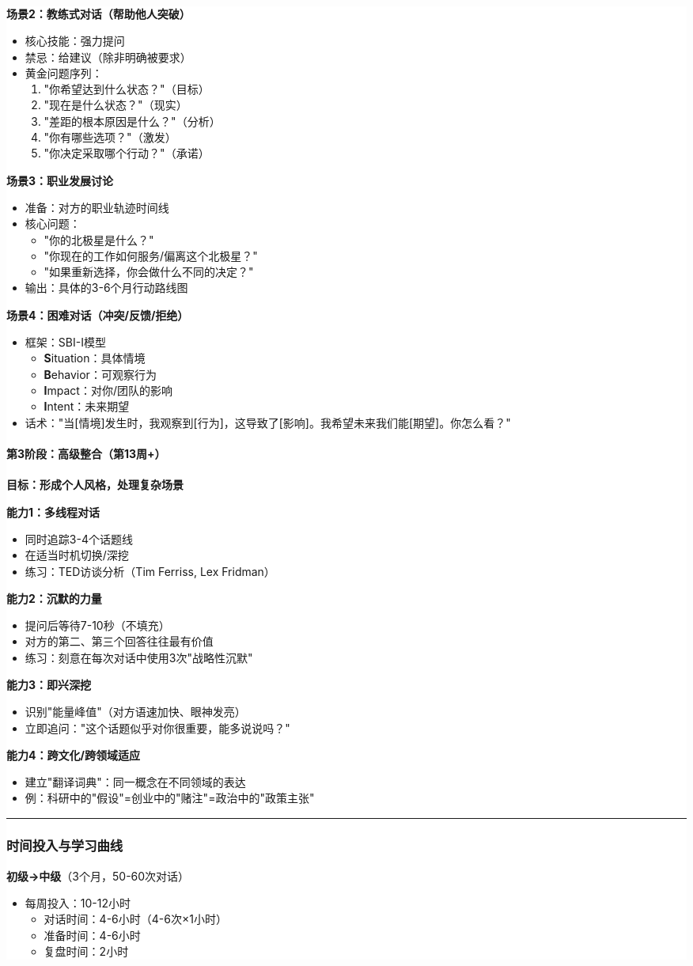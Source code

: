 **场景2：教练式对话（帮助他人突破）**
- 核心技能：强力提问
- 禁忌：给建议（除非明确被要求）
- 黄金问题序列：
  1. "你希望达到什么状态？"（目标）
  2. "现在是什么状态？"（现实）
  3. "差距的根本原因是什么？"（分析）
  4. "你有哪些选项？"（激发）
  5. "你决定采取哪个行动？"（承诺）

**场景3：职业发展讨论**
- 准备：对方的职业轨迹时间线
- 核心问题：
  - "你的北极星是什么？"
  - "你现在的工作如何服务/偏离这个北极星？"
  - "如果重新选择，你会做什么不同的决定？"
- 输出：具体的3-6个月行动路线图

**场景4：困难对话（冲突/反馈/拒绝）**
- 框架：SBI-I模型
  - **S**ituation：具体情境
  - **B**ehavior：可观察行为
  - **I**mpact：对你/团队的影响
  - **I**ntent：未来期望
- 话术："当[情境]发生时，我观察到[行为]，这导致了[影响]。我希望未来我们能[期望]。你怎么看？"

#### **第3阶段：高级整合（第13周+）**
**目标：形成个人风格，处理复杂场景**

**能力1：多线程对话**
- 同时追踪3-4个话题线
- 在适当时机切换/深挖
- 练习：TED访谈分析（Tim Ferriss, Lex Fridman）

**能力2：沉默的力量**
- 提问后等待7-10秒（不填充）
- 对方的第二、第三个回答往往最有价值
- 练习：刻意在每次对话中使用3次"战略性沉默"

**能力3：即兴深挖**
- 识别"能量峰值"（对方语速加快、眼神发亮）
- 立即追问："这个话题似乎对你很重要，能多说说吗？"

**能力4：跨文化/跨领域适应**
- 建立"翻译词典"：同一概念在不同领域的表达
- 例：科研中的"假设"=创业中的"赌注"=政治中的"政策主张"

---

### 时间投入与学习曲线

**初级→中级**（3个月，50-60次对话）
- 每周投入：10-12小时
  - 对话时间：4-6小时（4-6次×1小时）
  - 准备时间：4-6小时
  - 复盘时间：2小时
